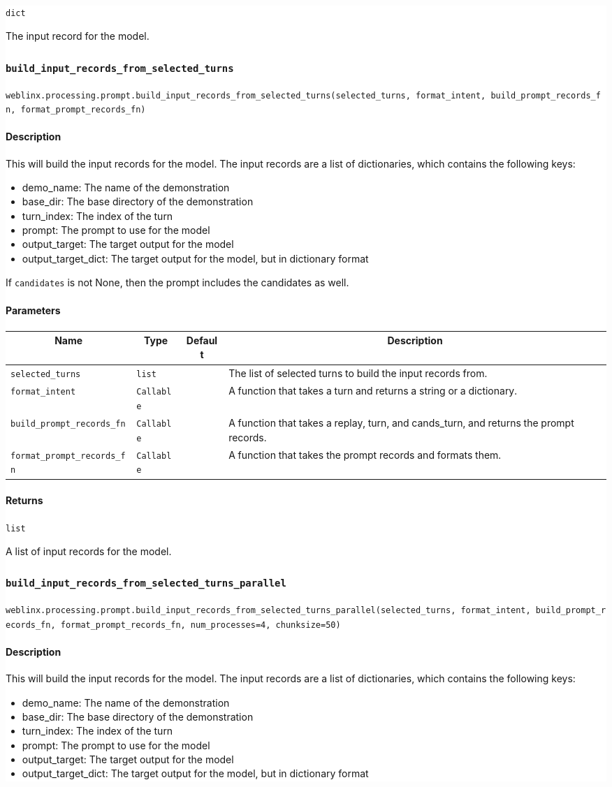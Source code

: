 ```
dict
```

The input record for the model.

### `build_input_records_from_selected_turns`

```
weblinx.processing.prompt.build_input_records_from_selected_turns(selected_turns, format_intent, build_prompt_records_fn, format_prompt_records_fn)
```

#### Description

This will build the input records for the model. The input records are a list of dictionaries,
which contains the following keys:
- demo_name: The name of the demonstration
- base_dir: The base directory of the demonstration
- turn_index: The index of the turn
- prompt: The prompt to use for the model
- output_target: The target output for the model
- output_target_dict: The target output for the model, but in dictionary format

If `candidates` is not None, then the prompt includes the candidates as well.


#### Parameters

| Name | Type | Default | Description |
| ---- | ---- | ------- | ----------- |
| `selected_turns` | `list` |  | The list of selected turns to build the input records from. |
| `format_intent` | `Callable` |  | A function that takes a turn and returns a string or a dictionary. |
| `build_prompt_records_fn` | `Callable` |  | A function that takes a replay, turn, and cands_turn, and returns the prompt records. |
| `format_prompt_records_fn` | `Callable` |  | A function that takes the prompt records and formats them. |


#### Returns

```
list
```

A list of input records for the model.

### `build_input_records_from_selected_turns_parallel`

```
weblinx.processing.prompt.build_input_records_from_selected_turns_parallel(selected_turns, format_intent, build_prompt_records_fn, format_prompt_records_fn, num_processes=4, chunksize=50)
```

#### Description

This will build the input records for the model. The input records are a list of dictionaries,
which contains the following keys:
- demo_name: The name of the demonstration
- base_dir: The base directory of the demonstration
- turn_index: The index of the turn
- prompt: The prompt to use for the model
- output_target: The target output for the model
- output_target_dict: The target output for the model, but in dictionary format
